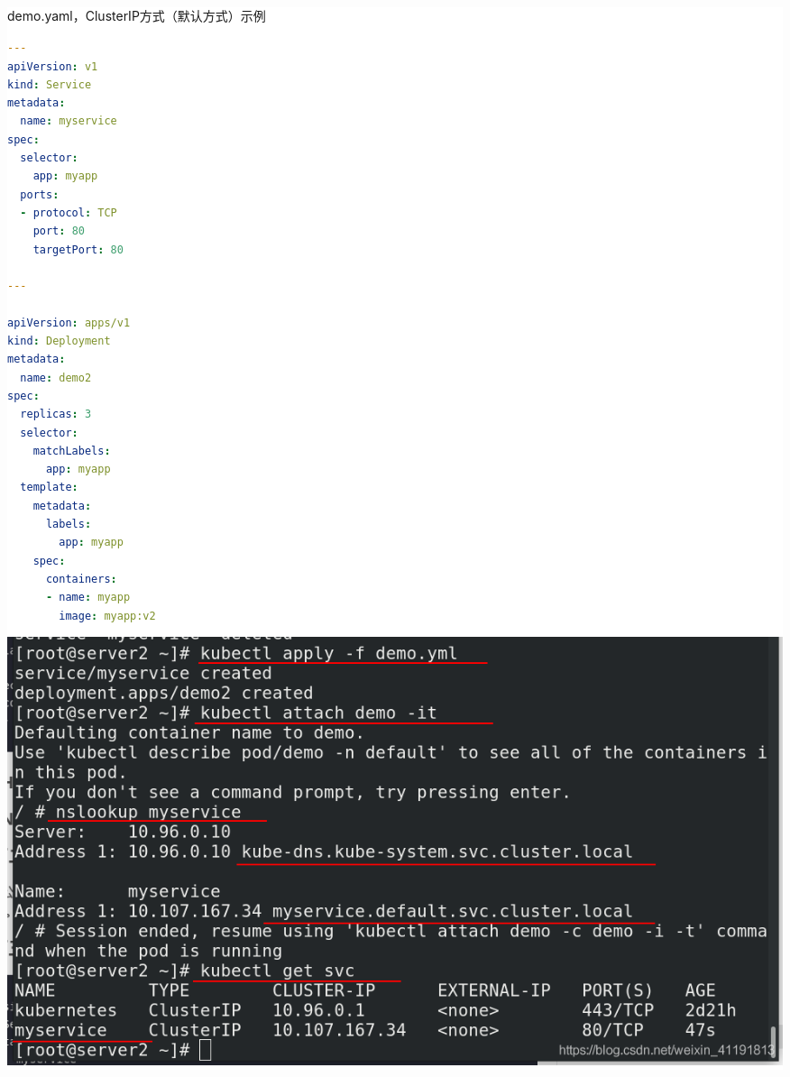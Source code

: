 demo.yaml，ClusterIP方式（默认方式）示例

```yaml
---
apiVersion: v1
kind: Service
metadata:
  name: myservice
spec:
  selector:
    app: myapp
  ports:
  - protocol: TCP
    port: 80
    targetPort: 80

---

apiVersion: apps/v1
kind: Deployment
metadata:
  name: demo2
spec:
  replicas: 3
  selector:
    matchLabels:
      app: myapp
  template:
    metadata:
      labels:
        app: myapp
    spec:
      containers:
      - name: myapp
        image: myapp:v2
```

![x](../../../Resources/k8s044.png)
